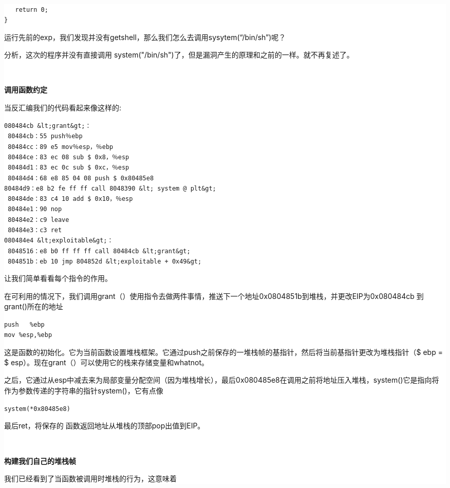 ```
   return 0;
}
```

运行先前的exp，我们发现并没有getshell，那么我们怎么去调用sysytem(“/bin/sh”)呢？

分析，这次的程序并没有直接调用 system("/bin/sh")了，但是漏洞产生的原理和之前的一样。就不再复述了。

<br>

**调用函数约定**

当反汇编我们的代码看起来像这样的:



```
080484cb &lt;grant&gt;：
 80484cb：55 push％ebp
 80484cc：89 e5 mov％esp，％ebp
 80484ce：83 ec 08 sub $ 0x8，％esp
 80484d1：83 ec 0c sub $ 0xc，％esp
 80484d4：68 e8 85 04 08 push $ 0x80485e8
80484d9：e8 b2 fe ff ff call 8048390 &lt; system @ plt&gt;
 80484de：83 c4 10 add $ 0x10，％esp
 80484e1：90 nop
 80484e2：c9 leave
 80484e3：c3 ret
080484e4 &lt;exploitable&gt;：
 8048516：e8 b0 ff ff ff call 80484cb &lt;grant&gt;
 804851b：eb 10 jmp 804852d &lt;exploitable + 0x49&gt;
```

让我们简单看看每个指令的作用。

在可利用的情况下，我们调用grant（）使用指令去做两件事情，推送下一个地址0x0804851b到堆栈，并更改EIP为0x080484cb 到grant()所在的地址



```
push   %ebp    
mov %esp,%ebp
```

这是函数的初始化。它为当前函数设置堆栈框架。它通过push之前保存的一堆栈帧的基指针，然后将当前基指针更改为堆栈指针（$ ebp = $ esp）。现在grant（）可以使用它的栈来存储变量和whatnot。

之后，它通过从esp中减去来为局部变量分配空间（因为堆栈增长），最后0x080485e8在调用之前将地址压入堆栈，system()它是指向将作为参数传递的字符串的指针system()，它有点像

```
system(*0x80485e8)
```

最后ret，将保存的 函数返回地址从堆栈的顶部pop出值到EIP。

<br>

**构建我们自己的堆栈帧**

我们已经看到了当函数被调用时堆栈的行为，这意味着
